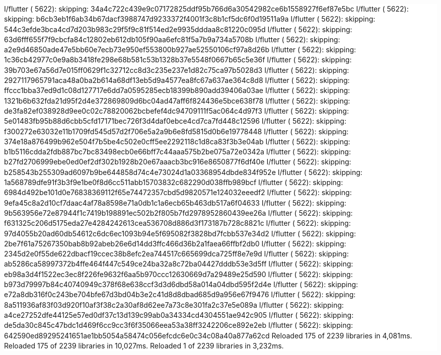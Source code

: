 I/flutter ( 5622): skipping: 34a4c722c439e9c07172825ddf95b766d6a30542982ce6b1558927f6ef87e5bc
I/flutter ( 5622): skipping: b6cb3eb1f6ab34b67dacf3988747d9233372f4001f3c8b1cf5dc6f0d19511a9a
I/flutter ( 5622): skipping: 544c3efde3bca4cd7d203b983c29f5f9c81f514ed2e9935dddaa8c81220c095d
I/flutter ( 5622): skipping: 63d6fff655f7f9cbcfa84c12802eb612db105f90aa6efc81f5a7b9a734a5708b
I/flutter ( 5622): skipping: a2e9d46850ade47e5bb60e7ecb73e950ef553800b927ae52550106cf97a8d26b
I/flutter ( 5622): skipping: 1c36cb42977c0e9a8b3418fe298e68b581c53b1328b37e5548f0667b65c5e36f
I/flutter ( 5622): skipping: 39b703e67a56d7e015ff0629f1c32712cc8d3c235e237e1d82c75ca97b5028d3
I/flutter ( 5622): skipping: 2927117965791aca48a0ba2b614a68df13eb5d9a4577ea8fc67a637ae364c8d8
I/flutter ( 5622): skipping: ffccc1bba37ed9d1c08d127717e6dd7a0595285ecb18399b890add39406a03ae
I/flutter ( 5622): skipping: 1321b6b632fda21d95f2d4e372869809d6bc04ad47aff6f824436e5bce638f78
I/flutter ( 5622): skipping: de3fa82ef038928d9ee0c02c78820062bcbefef4dc94709111f5ac064c4d97f3
I/flutter ( 5622): skipping: 5e01483fb95b88d6cbb5cfd17171bec726f3d4daf0ebce4cd7ca7fd448c12596
I/flutter ( 5622): skipping: f300272e63032e11b1709fd545d57d2f706e5a2a9b6e8fd5815d0b6e19778448
I/flutter ( 5622): skipping: 374e18a876499b962e504f7b5be4c502e0cff5ee2292118c1d8ca83f3b3e04ab
I/flutter ( 5622): skipping: b1b5116cdda2fdb887bc7bc83498ecb0e66bff7c44aaa575b2be075a72e0342a
I/flutter ( 5622): skipping: b27fd2706999ebe0ed0ef2df302b1928b20e67aaacb3bc916e8650877f6df40e
I/flutter ( 5622): skipping: b258543b255309ad6097b9be644858d74c4e73024d1a03368954dbde834f952e
I/flutter ( 5622): skipping: 1a568789dfe91f3b3f9e1be0f8d6cc511abb15703832c682290d038ffb989bcf
I/flutter ( 5622): skipping: 6984d492be101d0e76838369112f65e74472357cbd5d9820571e124032eeedf2
I/flutter ( 5622): skipping: 9efa45c8a2d10cf7daac4af78a8598e71a0db1c1a6ecb65b463db517a6f04633
I/flutter ( 5622): skipping: 9b563956e72e87944f1c7419b198891ec502b2f805b7fd2978952860439ee26a
I/flutter ( 5622): skipping: f631325c206d5175eda27e4284242613cea536708d886d3f173187b728c8821c
I/flutter ( 5622): skipping: 97d4055b20ad60db54612c6dc6ec1093b94e5f695082f3828bd7fcbb537e34d2
I/flutter ( 5622): skipping: 2be7f61a75267350bab8b92abeb26e6d14dd3ffc466d36b2a1faea66ffbf2db0
I/flutter ( 5622): skipping: 2345d2e0f55de622dbacf19ccec38b8efc2ea744517c665699dca725ff8e7e9d
I/flutter ( 5622): skipping: ab5286ca58997372b4ffe464f447c549ce24ba32a8c72ba04427dddb53e3d5ff
I/flutter ( 5622): skipping: eb98a3d4f1522ec3ec8f226fe9632f6aa5b970ccc12630669d7a29489e25d590
I/flutter ( 5622): skipping: b973d79997b84c40740949c378f68e638ccf3d3d6dbd58a014a04dbd595f2d4e
I/flutter ( 5622): skipping: e72a8db316f0c243be704bfe67d3bd04b3e2c41d8d8dbad685d9a956e67f9476
I/flutter ( 5622): skipping: 8a511936af83f03d920f10af3f38c2a30af8d62ee7a73c8e301fa2c37e5e089a
I/flutter ( 5622): skipping: a4ce27252dfe44125e57ed0df37c13d139c99ab0a34334cd4304551ae942c905
I/flutter ( 5622): skipping: de5da30c845c47bdc1d469f6cc9cc3f6f35066eea53a38ff3242206ce892e2eb
I/flutter ( 5622): skipping: 642590ed89295241651ae1bb5054a58474c056efcdc6e0c34c08a40a877a62cd
Reloaded 175 of 2239 libraries in 4,081ms.
Reloaded 175 of 2239 libraries in 10,027ms.
Reloaded 1 of 2239 libraries in 3,232ms.
